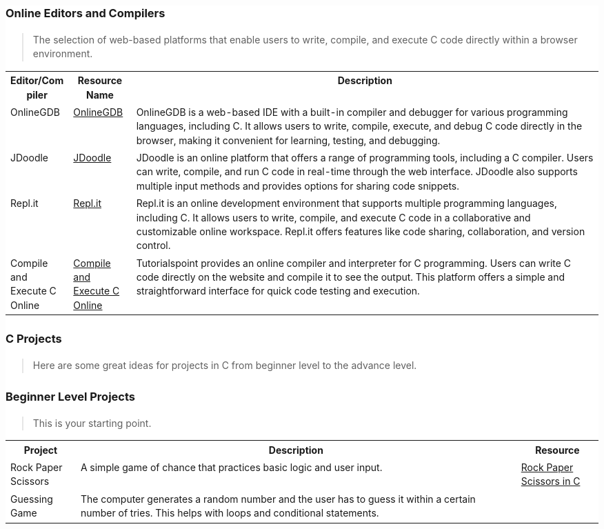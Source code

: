 ### Online Editors and Compilers
> The selection of web-based platforms that enable users to write, compile, and execute C code directly within a browser environment.

<table>
  <tr>
    <th>Editor/Compiler</th>
    <th>Resource Name</th>
    <th>Description</th>
  </tr>
  <tr>
    <td>OnlineGDB</td>
    <td><a href="https://www.onlinegdb.com/">OnlineGDB</a></td>
    <td>OnlineGDB is a web-based IDE with a built-in compiler and debugger for various programming languages, including C. It allows users to write, compile, execute, and debug C code directly in the browser, making it convenient for learning, testing, and debugging.</td>
  </tr>
  <tr>
    <td>JDoodle</td>
    <td><a href="https://www.jdoodle.com/c-online-compiler">JDoodle</a></td>
    <td>JDoodle is an online platform that offers a range of programming tools, including a C compiler. Users can write, compile, and run C code in real-time through the web interface. JDoodle also supports multiple input methods and provides options for sharing code snippets.</td>
  </tr>
  <tr>
    <td>Repl.it</td>
    <td><a href="https://replit.com/languages/c">Repl.it</a></td>
    <td>Repl.it is an online development environment that supports multiple programming languages, including C. It allows users to write, compile, and execute C code in a collaborative and customizable online workspace. Repl.it offers features like code sharing, collaboration, and version control.</td>
  </tr>
  <tr>
    <td>Compile and Execute C Online</td>
    <td><a href="https://www.tutorialspoint.com/compile_c_online.php">Compile and Execute C Online</a></td>
    <td>Tutorialspoint provides an online compiler and interpreter for C programming. Users can write C code directly on the website and compile it to see the output. This platform offers a simple and straightforward interface for quick code testing and execution.</td>
  </tr>
</table>

### C Projects
> Here are some great ideas for projects in C from beginner level to the advance level.

### Beginner Level Projects
> This is your starting point.

   <table>
        <tr>
            <th>Project</th>
            <th>Description</th>
            <th>Resource</th>
        </tr>
        <tr>
            <td>Rock Paper Scissors</td>
            <td>A simple game of chance that practices basic logic and user input.</td>
            <td><a href="https://www.codewithc.com/rock-paper-scissors-game-in-c/" >Rock Paper Scissors in C</a></td>
        </tr>
        <tr>
            <td>Guessing Game</td>
            <td>The computer generates a random number and the user has to guess it within a certain number of tries. This helps with loops and conditional statements.</td>
